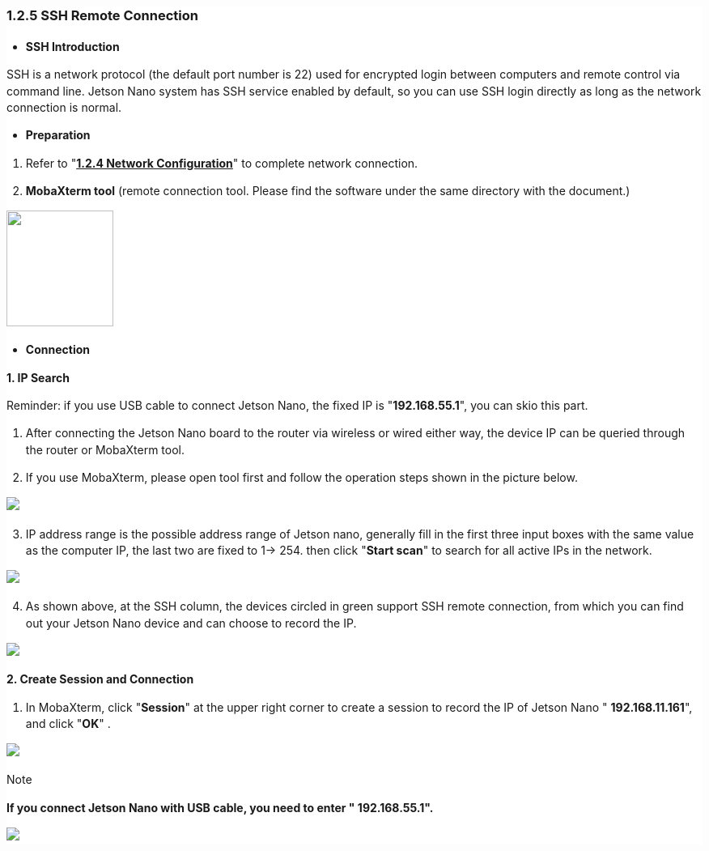 <p id="anchor_1_2_5"></p>

### 1.2.5 SSH Remote Connection

* **SSH Introduction**

SSH is a network protocol (the default port number is 22) used for encrypted login between computers and remote control via command line. Jetson Nano system has SSH service enabled by default, so you can use SSH login directly as long as the network connection is normal.

* **Preparation**

1) Refer to "**[1.2.4 Network Configuration](#anchor_1_2_4)**" to complete network connection.

2) **MobaXterm tool** (remote connection tool. Please find the software under the same directory with the document.)

<img class="common_img" src="../_static/media/chapter_1_2/section_5/media/image2.png" style="width:1.37583in;height:1.48917in" />

* **Connection**

 **1. IP Search**

Reminder: if you use USB cable to connect Jetson Nano, the fixed IP is "**192.168.55.1**", you can skio this part.

1) After connecting the Jetson Nano board to the router via wireless or wired either way, the device IP can be queried through the router or MobaXterm tool.

2) If you use MobaXterm, please open tool first and follow the operation steps shown in the picture below.

<img class="common_img" src="../_static/media/chapter_1_2/section_5/media/image3.jpeg" style="width:500px" />

3) IP address range is the possible address range of Jetson nano, generally fill in the first three input boxes with the same value as the computer IP, the last two are fixed to 1-\> 254. then click "**Start scan**" to search for all active IPs in the network.

<img class="common_img" src="../_static/media/chapter_1_2/section_5/media/image4.jpeg" style="width:500px" />

4) As shown above, at the SSH column, the devices circled in green support SSH remote connection, from which you can find out your Jetson Nano device and can choose to record the IP.

<img class="common_img" src="../_static/media/chapter_1_2/section_5/media/image5.jpeg" style="width:500px" />

**2. Create Session and Connection**

1) In MobaXterm, click "**Session**" at the upper right corner to create a session to record the IP of Jetson Nano " **192.168.11.161**", and click "**OK**" .

<img class="common_img" src="../_static/media/chapter_1_2/section_5/media/image6.jpeg" style="width:500px" />

>[!Note]
>
>**If you connect Jetson Nano with USB cable, you need to enter " 192.168.55.1".**

<img class="common_img" src="../_static/media/chapter_1_2/section_5/media/image8.jpeg" style="width:500px" />
